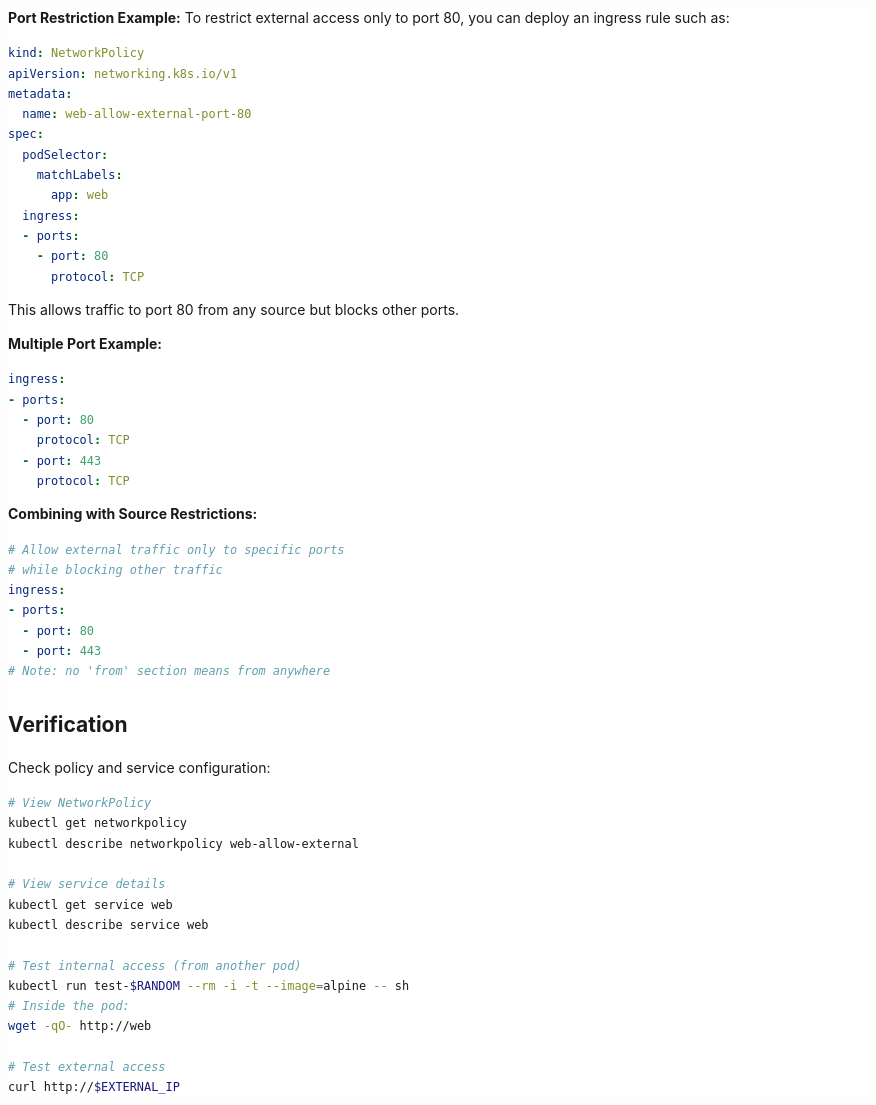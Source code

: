 **Port Restriction Example:**
To restrict external access only to port 80, you can deploy an ingress rule such as:

```yaml
kind: NetworkPolicy
apiVersion: networking.k8s.io/v1
metadata:
  name: web-allow-external-port-80
spec:
  podSelector:
    matchLabels:
      app: web
  ingress:
  - ports:
    - port: 80
      protocol: TCP
```

This allows traffic to port 80 from any source but blocks other ports.

**Multiple Port Example:**
```yaml
ingress:
- ports:
  - port: 80
    protocol: TCP
  - port: 443
    protocol: TCP
```

**Combining with Source Restrictions:**
```yaml
# Allow external traffic only to specific ports
# while blocking other traffic
ingress:
- ports:
  - port: 80
  - port: 443
# Note: no 'from' section means from anywhere
```

## Verification

Check policy and service configuration:
```bash
# View NetworkPolicy
kubectl get networkpolicy
kubectl describe networkpolicy web-allow-external

# View service details
kubectl get service web
kubectl describe service web

# Test internal access (from another pod)
kubectl run test-$RANDOM --rm -i -t --image=alpine -- sh
# Inside the pod:
wget -qO- http://web

# Test external access
curl http://$EXTERNAL_IP
```
